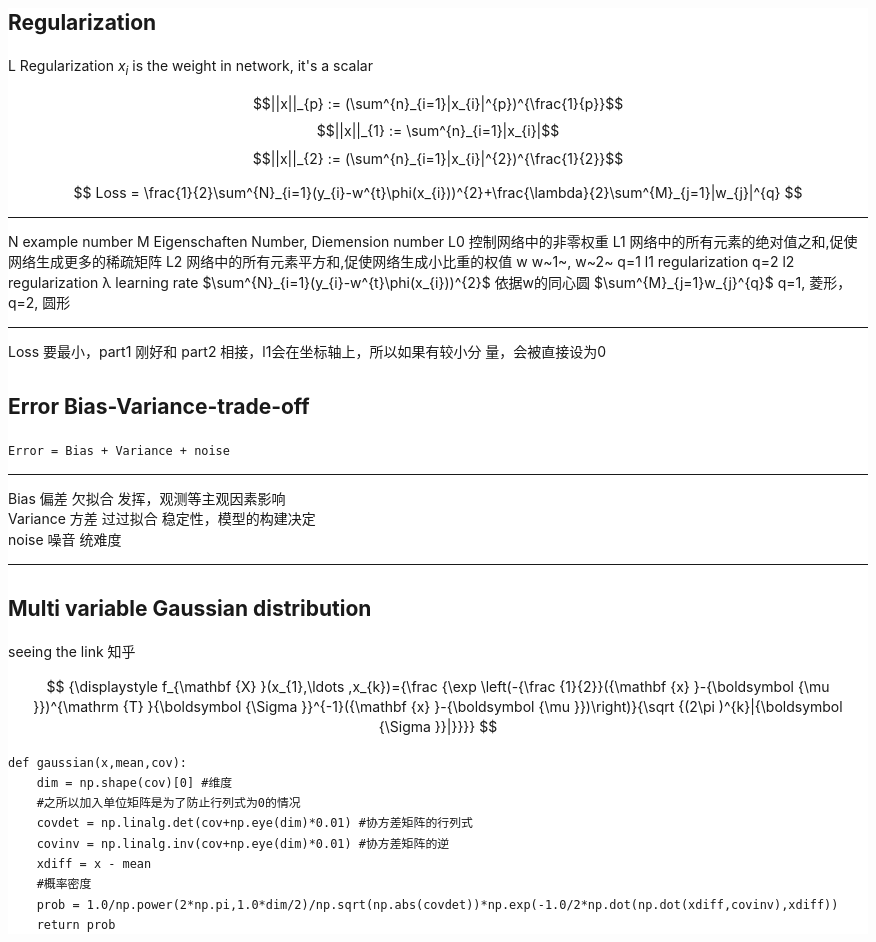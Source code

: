 Regularization
--------------

L Regularization $x_{i}$ is the weight in network, it\'s a scalar

$$||x||_{p} := (\sum^{n}_{i=1}|x_{i}|^{p})^{\frac{1}{p}}$$
$$||x||_{1} := \sum^{n}_{i=1}|x_{i}|$$
$$||x||_{2} := (\sum^{n}_{i=1}|x_{i}|^{2})^{\frac{1}{2}}$$

$$ Loss = \frac{1}{2}\sum^{N}_{i=1}(y_{i}-w^{t}\phi(x_{i}))^{2}+\frac{\lambda}{2}\sum^{M}_{j=1}|w_{j}|^{q} $$

  ---------------------------------------------- ---------------------------------------------------------
  N                                              example number
  M                                              Eigenschaften Number, Diemension number
  L0                                             控制网络中的非零权重
  L1                                             网络中的所有元素的绝对值之和,促使网络生成更多的稀疏矩阵
  L2                                             网络中的所有元素平方和,促使网络生成小比重的权值
  w                                              w~1~, w~2~
  q=1                                            l1 regularization
  q=2                                            l2 regularization
  λ                                              learning rate
  $\sum^{N}_{i=1}(y_{i}-w^{t}\phi(x_{i}))^{2}$   依据w的同心圆
  $\sum^{M}_{j=1}w_{j}^{q}$                      q=1, 菱形， q=2, 圆形
  ---------------------------------------------- ---------------------------------------------------------

Loss 要最小，part1 刚好和 part2 相接，l1会在坐标轴上，所以如果有较小分
量，会被直接设为0

Error Bias-Variance-trade-off
-----------------------------

    Error = Bias + Variance + noise

  ---------- ------ ---------- -------------------------- --
  Bias       偏差   欠拟合     发挥，观测等主观因素影响   
  Variance   方差   过过拟合   稳定性，模型的构建决定     
  noise      噪音              统难度                     
  ---------- ------ ---------- -------------------------- --

Multi variable Gaussian distribution
------------------------------------

seeing the link 知乎

$$
{\displaystyle f_{\mathbf {X} }(x_{1},\ldots ,x_{k})={\frac {\exp
\left(-{\frac {1}{2}}({\mathbf {x} }-{\boldsymbol {\mu }})^{\mathrm
{T} }{\boldsymbol {\Sigma }}^{-1}({\mathbf {x} }-{\boldsymbol {\mu
}})\right)}{\sqrt {(2\pi )^{k}|{\boldsymbol {\Sigma
}}|}}}}
$$

``` {.python}
def gaussian(x,mean,cov):
    dim = np.shape(cov)[0] #维度
    #之所以加入单位矩阵是为了防止行列式为0的情况
    covdet = np.linalg.det(cov+np.eye(dim)*0.01) #协方差矩阵的行列式
    covinv = np.linalg.inv(cov+np.eye(dim)*0.01) #协方差矩阵的逆
    xdiff = x - mean
    #概率密度
    prob = 1.0/np.power(2*np.pi,1.0*dim/2)/np.sqrt(np.abs(covdet))*np.exp(-1.0/2*np.dot(np.dot(xdiff,covinv),xdiff))
    return prob

```
